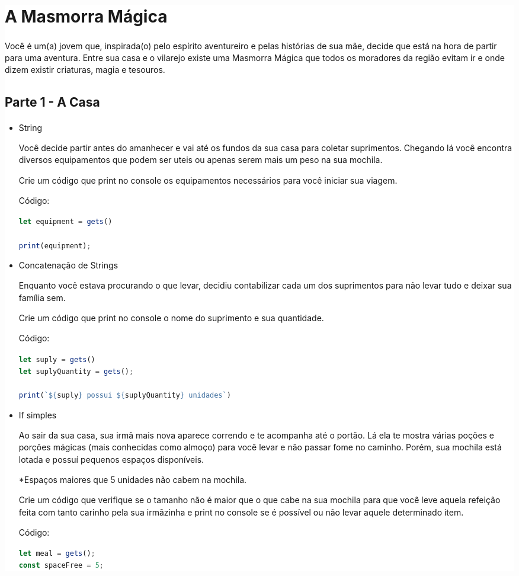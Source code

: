 # A Masmorra Mágica

Você é um(a) jovem que, inspirada(o) pelo espírito aventureiro e pelas histórias de sua mãe, decide que está na hora de partir para uma aventura. Entre sua casa e o vilarejo existe uma Masmorra Mágica que todos os moradores da região evitam ir e onde dizem existir criaturas, magia e tesouros.

## Parte 1 - A Casa

- String
    
    Você decide partir antes do amanhecer e vai até os fundos da sua casa para coletar suprimentos. Chegando lá você encontra diversos equipamentos que podem ser uteis ou apenas serem mais um peso na sua mochila.
    
    Crie um código que print no console os equipamentos necessários para você iniciar sua viagem.
    
    Código: 
    
    ```jsx
    let equipment = gets()
    
    print(equipment);
    ```
    

- Concatenação de Strings
    
    Enquanto você estava procurando o que levar, decidiu contabilizar cada um dos suprimentos para não levar tudo e deixar sua família sem. 
    
    Crie um código que print no console o nome do suprimento e sua quantidade.
    
    Código:
    
    ```jsx
    let suply = gets()
    let suplyQuantity = gets();
    
    print(`${suply} possui ${suplyQuantity} unidades`)
    ```
    

- If simples
    
    Ao sair da sua casa, sua irmã mais nova aparece correndo e te acompanha até o portão. Lá ela te mostra várias poções e porções mágicas (mais conhecidas como almoço) para você levar e não passar fome no caminho. Porém, sua mochila está lotada e possuí pequenos espaços disponíveis.
    
    *Espaços maiores que 5 unidades não cabem na mochila.
    
    Crie um código que verifique se o tamanho não é maior que o que cabe na sua mochila para que você leve aquela refeição feita com tanto carinho pela sua irmãzinha e print no console se é possível ou não levar aquele determinado item.
    
    Código:
    
    ```jsx
    let meal = gets();
    const spaceFree = 5;
    